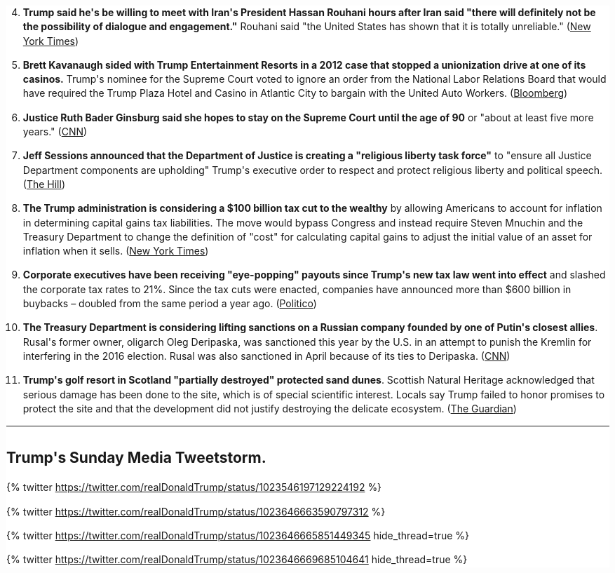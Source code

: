  4. **Trump said he's be willing to meet with Iran's President Hassan Rouhani hours after Iran said "there will definitely not be the possibility of dialogue and engagement."** Rouhani said "the United States has shown that it is totally unreliable." ([New York Times](https://www.nytimes.com/2018/07/30/us/politics/trump-iran-rouhani.html))

 5. **Brett Kavanaugh sided with Trump Entertainment Resorts in a 2012 case that stopped a unionization drive at one of its casinos.** Trump's nominee for the Supreme Court voted to ignore an order from the National Labor Relations Board that would have required the Trump Plaza Hotel and Casino in Atlantic City to bargain with the United Auto Workers. ([Bloomberg](https://www.bloomberg.com/news/articles/2018-07-30/kavanaugh-sided-with-trump-casino-in-2012-to-thwart-union-drive))

 6. **Justice Ruth Bader Ginsburg said she hopes to stay on the Supreme Court until the age of 90** or "about at least five more years." ([CNN](https://www.cnn.com/2018/07/29/politics/ruth-bader-ginsburg-scalia-new-york/index.html))

 7. **Jeff Sessions announced that the Department of Justice is creating a "religious liberty task force"** to "ensure all Justice Department components are upholding" Trump's executive order to respect and protect religious liberty and political speech. ([The Hill](http://thehill.com/regulation/administration/399482-sessions-announces-religious-liberty-task-force))

 8. **The Trump administration is considering a $100 billion tax cut to the wealthy** by allowing Americans to account for inflation in determining capital gains tax liabilities. The move would bypass Congress and instead require Steven Mnuchin and the Treasury Department to change the definition of "cost" for calculating capital gains to adjust the initial value of an asset for inflation when it sells. ([New York Times](https://www.nytimes.com/2018/07/30/us/politics/trump-tax-cuts-rich.html))

 9. **Corporate executives have been receiving "eye-popping" payouts since Trump's new tax law went into effect** and slashed the corporate tax rates to 21%. Since the tax cuts were enacted, companies have announced more than $600 billion in buybacks – doubled from the same period a year ago. ([Politico](https://www.politico.com/story/2018/07/30/eye-popping-payouts-for-ceos-follow-trumps-tax-cuts-747649))

10. **The Treasury Department is considering lifting sanctions on a Russian company founded by one of Putin's closest allies**. Rusal's former owner, oligarch Oleg Deripaska, was sanctioned this year by the U.S. in an attempt to punish the Kremlin for interfering in the 2016 election. Rusal was also sanctioned in April because of its ties to Deripaska. ([CNN](https://www.cnn.com/2018/07/27/politics/mnuchin-russia-sanctions-rusal/index.html))

11. **Trump's golf resort in Scotland "partially destroyed" protected sand dunes**. Scottish Natural Heritage acknowledged that serious damage has been done to the site, which is of special scientific interest. Locals say Trump failed to honor promises to protect the site and that the development did not justify destroying the delicate ecosystem. ([The Guardian](https://www.theguardian.com/us-news/2018/jul/29/donald-trump-golf-environment-sssi-damaged-broken-promises))

---

## Trump's Sunday Media Tweetstorm.

{% twitter https://twitter.com/realDonaldTrump/status/1023546197129224192 %}

{% twitter https://twitter.com/realDonaldTrump/status/1023646663590797312 %}

{% twitter https://twitter.com/realDonaldTrump/status/1023646665851449345 hide_thread=true %}

{% twitter https://twitter.com/realDonaldTrump/status/1023646669685104641 hide_thread=true %}